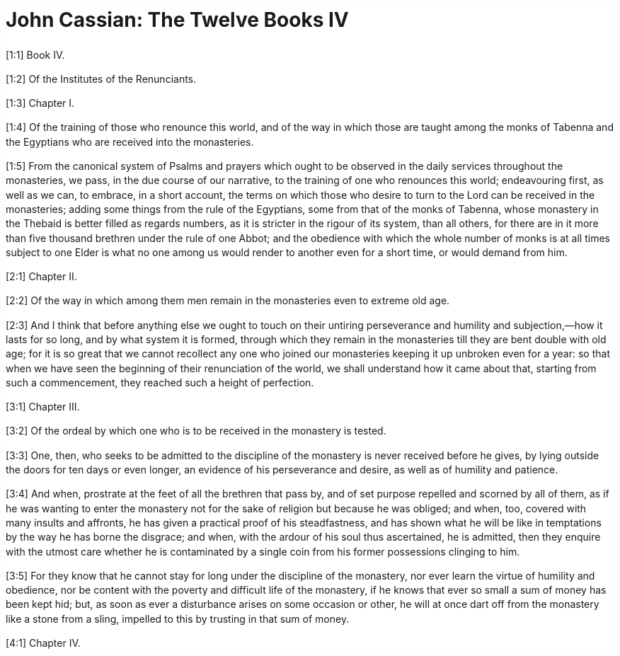 # John Cassian: The Twelve Books IV

[1:1] Book IV.

[1:2] Of the Institutes of the Renunciants.

[1:3] Chapter I.

[1:4] Of the training of those who renounce this world, and of the way in which those are taught among the monks of Tabenna and the Egyptians who are received into the monasteries.

[1:5] From the canonical system of Psalms and prayers which ought to be observed in the daily services throughout the monasteries, we pass, in the due course of our narrative, to the training of one who renounces this world; endeavouring first, as well as we can, to embrace, in a short account, the terms on which those who desire to turn to the Lord can be received in the monasteries; adding some things from the rule of the Egyptians, some from that of the monks of Tabenna, whose monastery in the Thebaid is better filled as regards numbers, as it is stricter in the rigour of its system, than all others, for there are in it more than five thousand brethren under the rule of one Abbot; and the obedience with which the whole number of monks is at all times subject to one Elder is what no one among us would render to another even for a short time, or would demand from him.

[2:1] Chapter II.

[2:2] Of the way in which among them men remain in the monasteries even to extreme old age.

[2:3] And I think that before anything else we ought to touch on their untiring perseverance and humility and subjection,—how it lasts for so long, and by what system it is formed, through which they remain in the monasteries till they are bent double with old age; for it is so great that we cannot recollect any one who joined our monasteries keeping it up unbroken even for a year: so that when we have seen the beginning of their renunciation of the world, we shall understand how it came about that, starting from such a commencement, they reached such a height of perfection.

[3:1] Chapter III.

[3:2] Of the ordeal by which one who is to be received in the monastery is tested.

[3:3] One, then, who seeks to be admitted to the discipline of the monastery is never received before he gives, by lying outside the doors for ten days or even longer, an evidence of his perseverance and desire, as well as of humility and patience.

[3:4] And when, prostrate at the feet of all the brethren that pass by, and of set purpose repelled and scorned by all of them, as if he was wanting to enter the monastery not for the sake of religion but because he was obliged; and when, too, covered with many insults and affronts, he has given a practical proof of his steadfastness, and has shown what he will be like in temptations by the way he has borne the disgrace; and when, with the ardour of his soul thus ascertained, he is admitted, then they enquire with the utmost care whether he is contaminated by a single coin from his former possessions clinging to him.

[3:5] For they know that he cannot stay for long under the discipline of the monastery, nor ever learn the virtue of humility and obedience, nor be content with the poverty and difficult life of the monastery, if he knows that ever so small a sum of money has been kept hid; but, as soon as ever a disturbance arises on some occasion or other, he will at once dart off from the monastery like a stone from a sling, impelled to this by trusting in that sum of money.

[4:1] Chapter IV.
